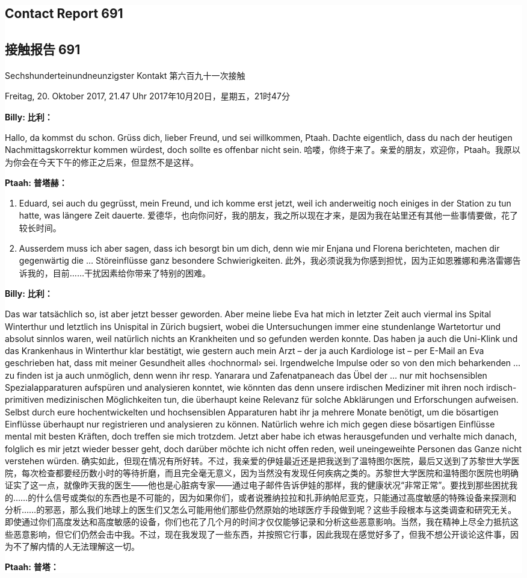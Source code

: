 ## Contact Report 691
## 接触报告 691

Sechshunderteinundneunzigster Kontakt
第六百九十一次接触

Freitag, 20. Oktober 2017, 21.47 Uhr
2017年10月20日，星期五，21时47分

**Billy:**
**比利：**

Hallo, da kommst du schon. Grüss dich, lieber Freund, und sei willkommen, Ptaah. Dachte eigentlich, dass du nach der heutigen Nachmittagskorrektur kommen würdest, doch sollte es offenbar nicht sein.
哈喽，你终于来了。亲爱的朋友，欢迎你，Ptaah。我原以为你会在今天下午的修正之后来，但显然不是这样。

**Ptaah:**
**普塔赫：**

1. Eduard, sei auch du gegrüsst, mein Freund, und ich komme erst jetzt, weil ich anderweitig noch einiges in der Station zu tun hatte, was längere Zeit dauerte.
爱德华，也向你问好，我的朋友，我之所以现在才来，是因为我在站里还有其他一些事情要做，花了较长时间。

2. Ausserdem muss ich aber sagen, dass ich besorgt bin um dich, denn wie mir Enjana und Florena berichteten, machen dir gegenwärtig die … Störeinflüsse ganz besondere Schwierigkeiten.
此外，我必须说我为你感到担忧，因为正如恩雅娜和弗洛雷娜告诉我的，目前……干扰因素给你带来了特别的困难。

**Billy:**
**比利：**

Das war tatsächlich so, ist aber jetzt besser geworden. Aber meine liebe Eva hat mich in letzter Zeit auch viermal ins Spital Winterthur und letztlich ins Unispital in Zürich bugsiert, wobei die Untersuchungen immer eine stundenlange Wartetortur und absolut sinnlos waren, weil natürlich nichts an Krankheiten und so gefunden werden konnte. Das haben ja auch die Uni-Klink und das Krankenhaus in Winterthur klar bestätigt, wie gestern auch mein Arzt – der ja auch Kardiologe ist – per E-Mail an Eva geschrieben hat, dass mit meiner Gesundheit alles ‹hochnormal› sei. Irgendwelche Impulse oder so von den mich beharkenden … zu finden ist ja auch unmöglich, denn wenn ihr resp. Yanarara und Zafenatpaneach das Übel der … nur mit hochsensiblen SpeziaIapparaturen aufspüren und analysieren konntet, wie könnten das denn unsere irdischen Mediziner mit ihren noch irdisch-primitiven medizinischen Möglichkeiten tun, die überhaupt keine Relevanz für solche Abklärungen und Erforschungen aufweisen. Selbst durch eure hochentwickelten und hochsensiblen Apparaturen habt ihr ja mehrere Monate benötigt, um die bösartigen Einflüsse überhaupt nur registrieren und analysieren zu können. Natürlich wehre ich mich gegen diese bösartigen Einflüsse mental mit besten Kräften, doch treffen sie mich trotzdem. Jetzt aber habe ich etwas herausgefunden und verhalte mich danach, folglich es mir jetzt wieder besser geht, doch darüber möchte ich nicht offen reden, weil uneingeweihte Personen das Ganze nicht verstehen würden.
确实如此，但现在情况有所好转。不过，我亲爱的伊娃最近还是把我送到了温特图尔医院，最后又送到了苏黎世大学医院，每次检查都要经历数小时的等待折磨，而且完全毫无意义，因为当然没有发现任何疾病之类的。苏黎世大学医院和温特图尔医院也明确证实了这一点，就像昨天我的医生——他也是心脏病专家——通过电子邮件告诉伊娃的那样，我的健康状况“非常正常”。要找到那些困扰我的……的什么信号或类似的东西也是不可能的，因为如果你们，或者说雅纳拉拉和扎菲纳帕尼亚克，只能通过高度敏感的特殊设备来探测和分析……的邪恶，那么我们地球上的医生们又怎么可能用他们那些仍然原始的地球医疗手段做到呢？这些手段根本与这类调查和研究无关。即使通过你们高度发达和高度敏感的设备，你们也花了几个月的时间才仅仅能够记录和分析这些恶意影响。当然，我在精神上尽全力抵抗这些恶意影响，但它们仍然会击中我。不过，现在我发现了一些东西，并按照它行事，因此我现在感觉好多了，但我不想公开谈论这件事，因为不了解内情的人无法理解这一切。

**Ptaah:**
**普塔：**
